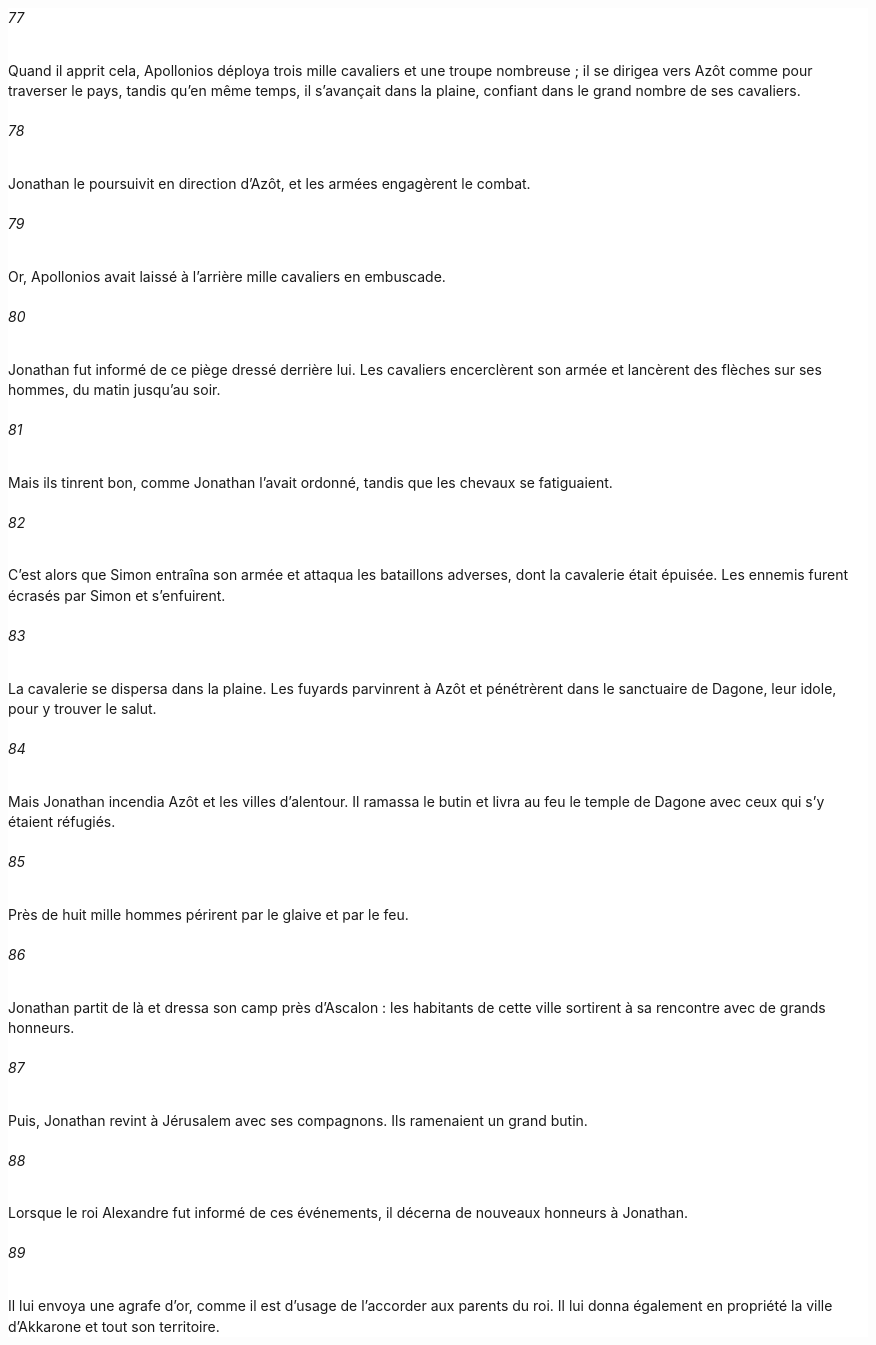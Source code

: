 ###### 77
Quand il apprit cela, Apollonios déploya trois mille cavaliers et une troupe nombreuse ; il se dirigea vers Azôt comme pour traverser le pays, tandis qu’en même temps, il s’avançait dans la plaine, confiant dans le grand nombre de ses cavaliers.
###### 78
Jonathan le poursuivit en direction d’Azôt, et les armées engagèrent le combat.
###### 79
Or, Apollonios avait laissé à l’arrière mille cavaliers en embuscade.
###### 80
Jonathan fut informé de ce piège dressé derrière lui. Les cavaliers encerclèrent son armée et lancèrent des flèches sur ses hommes, du matin jusqu’au soir.
###### 81
Mais ils tinrent bon, comme Jonathan l’avait ordonné, tandis que les chevaux se fatiguaient.
###### 82
C’est alors que Simon entraîna son armée et attaqua les bataillons adverses, dont la cavalerie était épuisée. Les ennemis furent écrasés par Simon et s’enfuirent.
###### 83
La cavalerie se dispersa dans la plaine. Les fuyards parvinrent à Azôt et pénétrèrent dans le sanctuaire de Dagone, leur idole, pour y trouver le salut.
###### 84
Mais Jonathan incendia Azôt et les villes d’alentour. Il ramassa le butin et livra au feu le temple de Dagone avec ceux qui s’y étaient réfugiés.
###### 85
Près de huit mille hommes périrent par le glaive et par le feu.
###### 86
Jonathan partit de là et dressa son camp près d’Ascalon : les habitants de cette ville sortirent à sa rencontre avec de grands honneurs.
###### 87
Puis, Jonathan revint à Jérusalem avec ses compagnons. Ils ramenaient un grand butin.
###### 88
Lorsque le roi Alexandre fut informé de ces événements, il décerna de nouveaux honneurs à Jonathan.
###### 89
Il lui envoya une agrafe d’or, comme il est d’usage de l’accorder aux parents du roi. Il lui donna également en propriété la ville d’Akkarone et tout son territoire.

